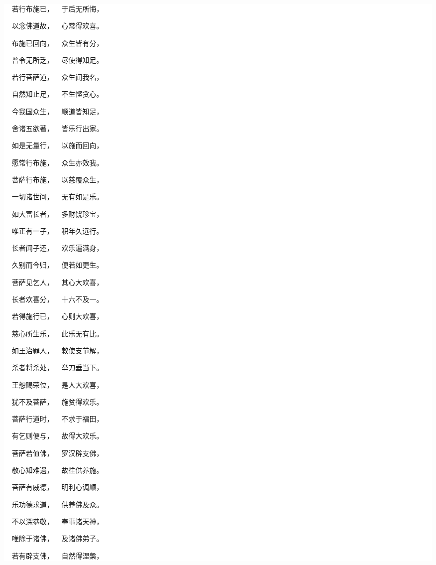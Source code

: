 &nbsp;&nbsp;&nbsp;&nbsp;若行布施已，&nbsp;&nbsp;&nbsp;&nbsp;于后无所悔，

&nbsp;&nbsp;&nbsp;&nbsp;以念佛道故，&nbsp;&nbsp;&nbsp;&nbsp;心常得欢喜。

&nbsp;&nbsp;&nbsp;&nbsp;布施已回向，&nbsp;&nbsp;&nbsp;&nbsp;众生皆有分，

&nbsp;&nbsp;&nbsp;&nbsp;普令无所乏，&nbsp;&nbsp;&nbsp;&nbsp;尽使得知足。

&nbsp;&nbsp;&nbsp;&nbsp;若行菩萨道，&nbsp;&nbsp;&nbsp;&nbsp;众生闻我名，

&nbsp;&nbsp;&nbsp;&nbsp;自然知止足，&nbsp;&nbsp;&nbsp;&nbsp;不生悭贪心。

&nbsp;&nbsp;&nbsp;&nbsp;今我国众生，&nbsp;&nbsp;&nbsp;&nbsp;顺道皆知足，

&nbsp;&nbsp;&nbsp;&nbsp;舍诸五欲著，&nbsp;&nbsp;&nbsp;&nbsp;皆乐行出家。

&nbsp;&nbsp;&nbsp;&nbsp;如是无量行，&nbsp;&nbsp;&nbsp;&nbsp;以施而回向，

&nbsp;&nbsp;&nbsp;&nbsp;愿常行布施，&nbsp;&nbsp;&nbsp;&nbsp;众生亦效我。

&nbsp;&nbsp;&nbsp;&nbsp;菩萨行布施，&nbsp;&nbsp;&nbsp;&nbsp;以慈覆众生，

&nbsp;&nbsp;&nbsp;&nbsp;一切诸世间，&nbsp;&nbsp;&nbsp;&nbsp;无有如是乐。

&nbsp;&nbsp;&nbsp;&nbsp;如大富长者，&nbsp;&nbsp;&nbsp;&nbsp;多财饶珍宝，

&nbsp;&nbsp;&nbsp;&nbsp;唯正有一子，&nbsp;&nbsp;&nbsp;&nbsp;积年久远行。

&nbsp;&nbsp;&nbsp;&nbsp;长者闻子还，&nbsp;&nbsp;&nbsp;&nbsp;欢乐遍满身，

&nbsp;&nbsp;&nbsp;&nbsp;久别而今归，&nbsp;&nbsp;&nbsp;&nbsp;便若如更生。

&nbsp;&nbsp;&nbsp;&nbsp;菩萨见乞人，&nbsp;&nbsp;&nbsp;&nbsp;其心大欢喜，

&nbsp;&nbsp;&nbsp;&nbsp;长者欢喜分，&nbsp;&nbsp;&nbsp;&nbsp;十六不及一。

&nbsp;&nbsp;&nbsp;&nbsp;若得施行已，&nbsp;&nbsp;&nbsp;&nbsp;心则大欢喜，

&nbsp;&nbsp;&nbsp;&nbsp;慈心所生乐，&nbsp;&nbsp;&nbsp;&nbsp;此乐无有比。

&nbsp;&nbsp;&nbsp;&nbsp;如王治罪人，&nbsp;&nbsp;&nbsp;&nbsp;敕使支节解，

&nbsp;&nbsp;&nbsp;&nbsp;杀者将杀处，&nbsp;&nbsp;&nbsp;&nbsp;举刀垂当下。

&nbsp;&nbsp;&nbsp;&nbsp;王恕赐荣位，&nbsp;&nbsp;&nbsp;&nbsp;是人大欢喜，

&nbsp;&nbsp;&nbsp;&nbsp;犹不及菩萨，&nbsp;&nbsp;&nbsp;&nbsp;施贫得欢乐。

&nbsp;&nbsp;&nbsp;&nbsp;菩萨行道时，&nbsp;&nbsp;&nbsp;&nbsp;不求于福田，

&nbsp;&nbsp;&nbsp;&nbsp;有乞则便与，&nbsp;&nbsp;&nbsp;&nbsp;故得大欢乐。

&nbsp;&nbsp;&nbsp;&nbsp;菩萨若值佛，&nbsp;&nbsp;&nbsp;&nbsp;罗汉辟支佛，

&nbsp;&nbsp;&nbsp;&nbsp;敬心知难遇，&nbsp;&nbsp;&nbsp;&nbsp;故往供养施。

&nbsp;&nbsp;&nbsp;&nbsp;菩萨有威德，&nbsp;&nbsp;&nbsp;&nbsp;明利心调顺，

&nbsp;&nbsp;&nbsp;&nbsp;乐功德求道，&nbsp;&nbsp;&nbsp;&nbsp;供养佛及众。

&nbsp;&nbsp;&nbsp;&nbsp;不以深恭敬，&nbsp;&nbsp;&nbsp;&nbsp;奉事诸天神，

&nbsp;&nbsp;&nbsp;&nbsp;唯除于诸佛，&nbsp;&nbsp;&nbsp;&nbsp;及诸佛弟子。

&nbsp;&nbsp;&nbsp;&nbsp;若有辟支佛，&nbsp;&nbsp;&nbsp;&nbsp;自然得涅槃，
